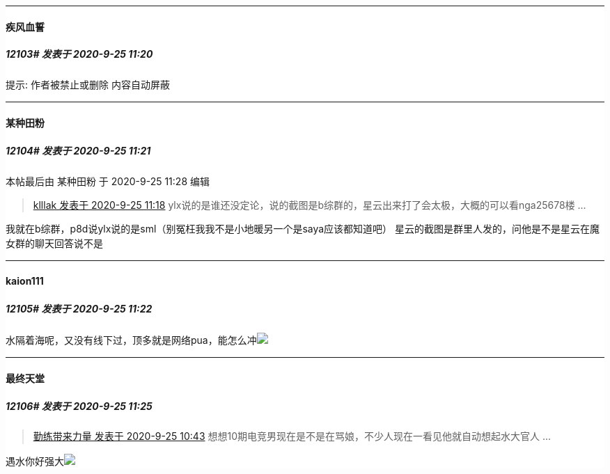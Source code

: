 





-----

####  疾风血誓  
##### 12103#       发表于 2020-9-25 11:20

提示: 作者被禁止或删除 内容自动屏蔽



-----

####  某种田粉  
##### 12104#       发表于 2020-9-25 11:21



 本帖最后由 某种田粉 于 2020-9-25 11:28 编辑 
<blockquote><a href="httphttps://bbs.saraba1st.com/2b/forum.php?mod=redirect&amp;goto=findpost&amp;pid=48847852&amp;ptid=1956416" target="_blank">klllak 发表于 2020-9-25 11:18</a>
ylx说的是谁还没定论，说的截图是b综群的，星云出来打了会太极，大概的可以看nga25678楼 ...</blockquote>
我就在b综群，p8d说ylx说的是sml（别冤枉我我不是小地暖另一个是saya应该都知道吧） 星云的截图是群里人发的，问他是不是星云在魔女群的聊天回答说不是







-----

####  kaion111  
##### 12105#       发表于 2020-9-25 11:22




水隔着海呢，又没有线下过，顶多就是网络pua，能怎么冲<img src="https://static.saraba1st.com/image/smiley/face2017/067.png" referrerpolicy="no-referrer">







-----

####  最终天堂  
##### 12106#       发表于 2020-9-25 11:25



<blockquote><a href="httphttps://bbs.saraba1st.com/2b/forum.php?mod=redirect&amp;goto=findpost&amp;pid=48847352&amp;ptid=1956416" target="_blank">勤练带来力量 发表于 2020-9-25 10:43</a>
想想10期电竞男现在是不是在骂娘，不少人现在一看见他就自动想起水大官人 ...</blockquote>
遇水你好强大<img src="https://static.saraba1st.com/image/smiley/face2017/067.png" referrerpolicy="no-referrer">



